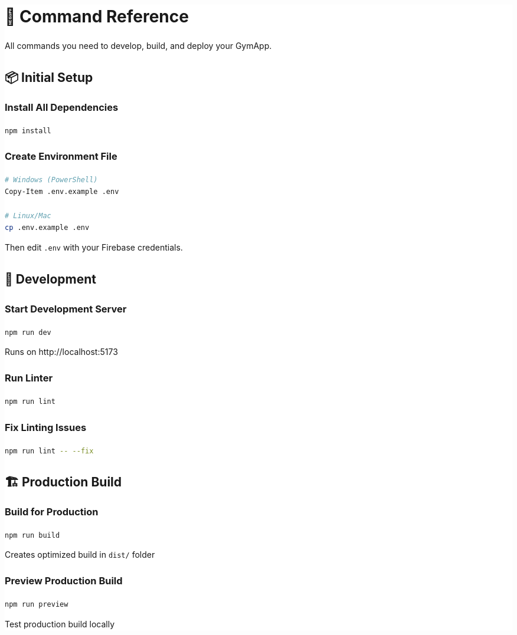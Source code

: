 # 🚀 Command Reference

All commands you need to develop, build, and deploy your GymApp.

## 📦 Initial Setup

### Install All Dependencies
```bash
npm install
```

### Create Environment File
```bash
# Windows (PowerShell)
Copy-Item .env.example .env

# Linux/Mac
cp .env.example .env
```

Then edit `.env` with your Firebase credentials.

## 🔧 Development

### Start Development Server
```bash
npm run dev
```
Runs on http://localhost:5173

### Run Linter
```bash
npm run lint
```

### Fix Linting Issues
```bash
npm run lint -- --fix
```

## 🏗️ Production Build

### Build for Production
```bash
npm run build
```
Creates optimized build in `dist/` folder

### Preview Production Build
```bash
npm run preview
```
Test production build locally
